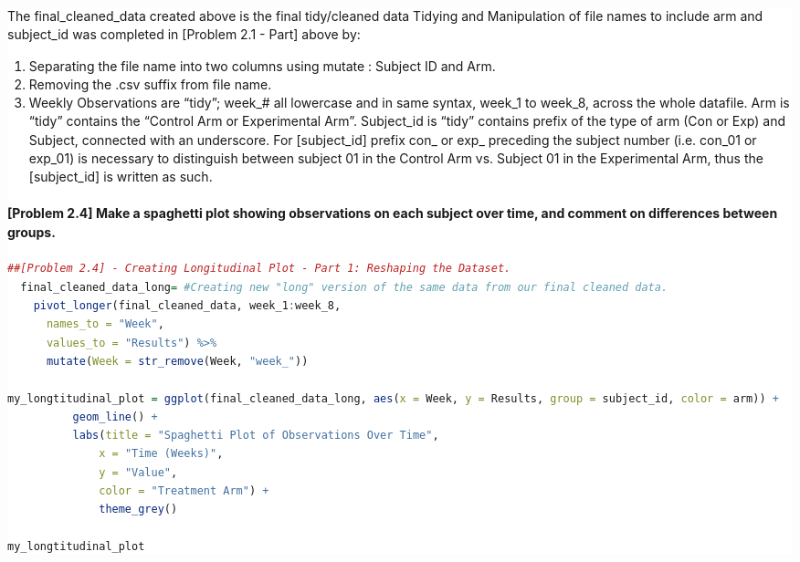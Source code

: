 The final_cleaned_data created above is the final tidy/cleaned data
Tidying and Manipulation of file names to include arm and subject_id was
completed in \[Problem 2.1 - Part\] above by: <br>

1)  Separating the file name into two columns using mutate : Subject ID
    and Arm. <br>
2)  Removing the .csv suffix from file name.<br>
3)  Weekly Observations are “tidy”; week\_# all lowercase and in same
    syntax, week_1 to week_8, across the whole datafile. Arm is “tidy”
    contains the “Control Arm or Experimental Arm”. Subject_id is “tidy”
    contains prefix of the type of arm (Con or Exp) and Subject,
    connected with an underscore. For \[subject_id\] prefix con\_ or
    exp\_ preceding the subject number (i.e. con_01 or exp_01) is
    necessary to distinguish between subject 01 in the Control Arm
    vs. Subject 01 in the Experimental Arm, thus the \[subject_id\] is
    written as such.

#### \[Problem 2.4\] Make a spaghetti plot showing observations on each subject over time, and comment on differences between groups.

``` r
##[Problem 2.4] - Creating Longitudinal Plot - Part 1: Reshaping the Dataset. 
  final_cleaned_data_long= #Creating new "long" version of the same data from our final cleaned data.
    pivot_longer(final_cleaned_data, week_1:week_8,
      names_to = "Week", 
      values_to = "Results") %>% 
      mutate(Week = str_remove(Week, "week_"))

my_longtitudinal_plot = ggplot(final_cleaned_data_long, aes(x = Week, y = Results, group = subject_id, color = arm)) +
          geom_line() +
          labs(title = "Spaghetti Plot of Observations Over Time",
              x = "Time (Weeks)",
              y = "Value",
              color = "Treatment Arm") +
              theme_grey()

my_longtitudinal_plot
```

